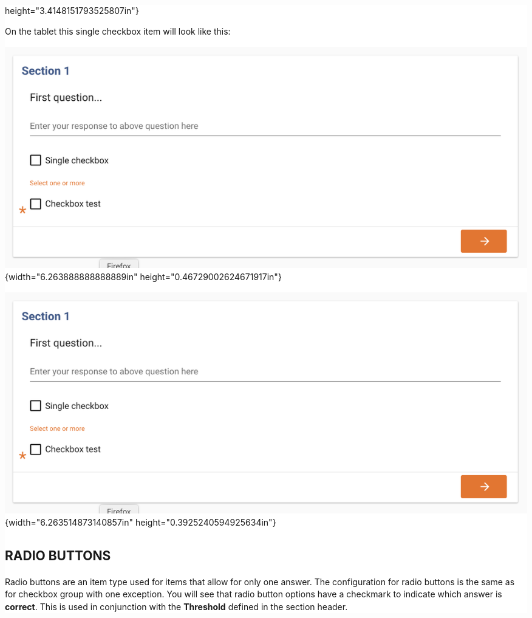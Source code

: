 height="3.4148151793525807in"}

On the tablet this single checkbox item will look like this:

![](media/image57.png){width="6.263888888888889in"
height="0.46729002624671917in"}

![](media/image57.png){width="6.263514873140857in"
height="0.3925240594925634in"}

RADIO BUTTONS
-------------

Radio buttons are an item type used for items that allow for only one
answer. The configuration for radio buttons is the same as for checkbox
group with one exception. You will see that radio button options have a
checkmark to indicate which answer is **correct**. This is used in
conjunction with the **Threshold** defined in the section header.
